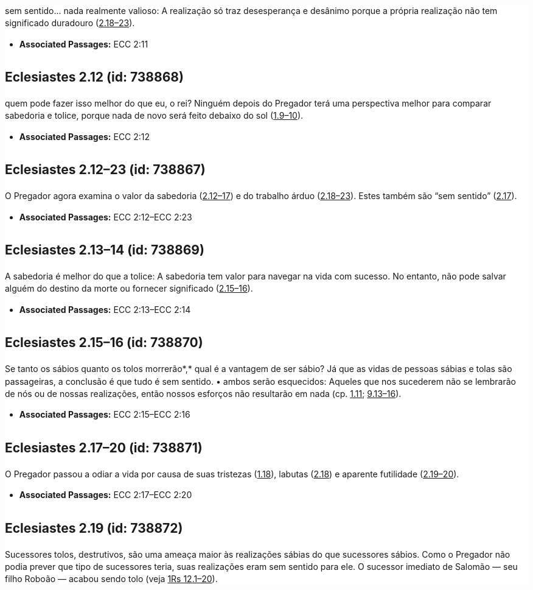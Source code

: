 sem sentido... nada realmente valioso: A realização só traz desesperança e desânimo porque a própria realização não tem significado duradouro ([2\.18–23](https://ref.ly/Eccl2:18-Eccl2:23)).

* **Associated Passages:** ECC 2:11

## Eclesiastes 2.12 (id: 738868)

quem pode fazer isso melhor do que eu, o rei? Ninguém depois do Pregador terá uma perspectiva melhor para comparar sabedoria e tolice, porque nada de novo será feito debaixo do sol ([1\.9–10](https://ref.ly/Eccl1:9-Eccl1:10)).

* **Associated Passages:** ECC 2:12

## Eclesiastes 2.12–23 (id: 738867)

O Pregador agora examina o valor da sabedoria ([2\.12–17](https://ref.ly/Eccl2:12-Eccl2:17)) e do trabalho árduo ([2\.18–23](https://ref.ly/Eccl2:18-Eccl2:23)). Estes também são “sem sentido” ([2\.17](https://ref.ly/Eccl2:17)).

* **Associated Passages:** ECC 2:12–ECC 2:23

## Eclesiastes 2.13–14 (id: 738869)

A sabedoria é melhor do que a tolice: A sabedoria tem valor para navegar na vida com sucesso. No entanto, não pode salvar alguém do destino da morte ou fornecer significado ([2\.15–16](https://ref.ly/Eccl2:15-Eccl2:16)).

* **Associated Passages:** ECC 2:13–ECC 2:14

## Eclesiastes 2.15–16 (id: 738870)

Se tanto os sábios quanto os tolos morrerão*,* qual é a vantagem de ser sábio? Já que as vidas de pessoas sábias e tolas são passageiras, a conclusão é que tudo é sem sentido. • ambos serão esquecidos: Aqueles que nos sucederem não se lembrarão de nós ou de nossas realizações, então nossos esforços não resultarão em nada (cp. [1\.11](https://ref.ly/Eccl1:11); [9\.13–16](https://ref.ly/Eccl9:13-Eccl9:16)).

* **Associated Passages:** ECC 2:15–ECC 2:16

## Eclesiastes 2.17–20 (id: 738871)

O Pregador passou a odiar a vida por causa de suas tristezas ([1\.18](https://ref.ly/Eccl1:18)), labutas ([2\.18](https://ref.ly/Eccl2:18)) e aparente futilidade ([2\.19–20](https://ref.ly/Eccl2:19-Eccl2:20)).

* **Associated Passages:** ECC 2:17–ECC 2:20

## Eclesiastes 2.19 (id: 738872)

Sucessores tolos, destrutivos, são uma ameaça maior às realizações sábias do que sucessores sábios. Como o Pregador não podia prever que tipo de sucessores teria, suas realizações eram sem sentido para ele. O sucessor imediato de Salomão — seu filho Roboão — acabou sendo tolo (veja [1Rs 12\.1–20](https://ref.ly/1Kgs12:1-1Kgs12:20)).
